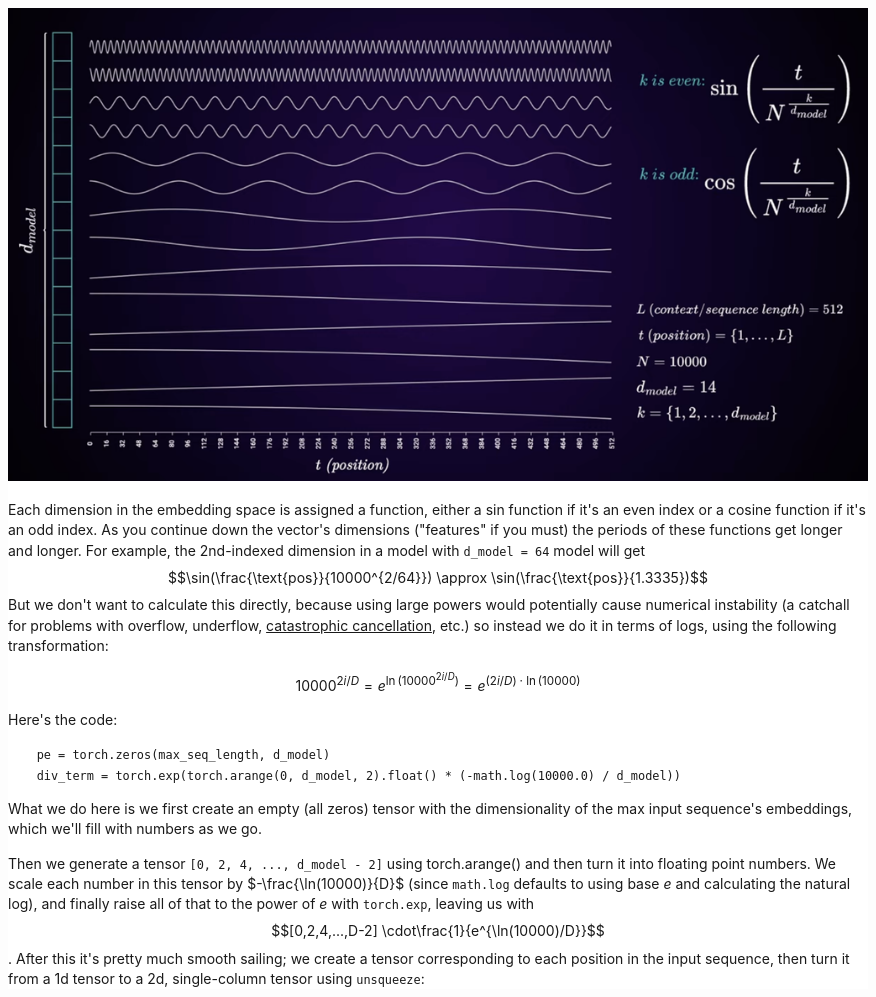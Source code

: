 ![sinusoidal_encoding.png](sinusoidal_encoding.png)

Each dimension in the embedding space is assigned a function, either a sin function if it's an even index or a cosine function if it's an odd index. As you continue down the vector's dimensions ("features" if you must) the periods of these functions get longer and longer. For example, the 2nd-indexed dimension in a model with `d_model = 64` model will get $$\sin(\frac{\text{pos}}{10000^{2/64}}) \approx \sin(\frac{\text{pos}}{1.3335})$$
But we don't want to calculate this directly, because using large powers would potentially cause numerical instability (a catchall for problems with overflow, underflow, [catastrophic cancellation](https://en.wikipedia.org/wiki/Catastrophic_cancellation), etc.) so instead we do it in terms of logs, using the following transformation: 

$$10000^{2i/D} = e^{\ln(10000^{2i/D})} = e^{(2i/D) \cdot \ln(10000)}$$

Here's the code: 

		pe = torch.zeros(max_seq_length, d_model)
	    div_term = torch.exp(torch.arange(0, d_model, 2).float() * (-math.log(10000.0) / d_model))

What we do here is we first create an empty (all zeros) tensor with the dimensionality of the max input sequence's embeddings, which we'll fill with numbers as we go.

Then we generate a tensor `[0, 2, 4, ..., d_model - 2]` using torch.arange() and then turn it into floating point numbers. We scale each number in this tensor by $-\frac{\ln(10000)}{D}$ (since `math.log` defaults to using base $e$ and calculating the natural log),  and finally raise all of that to the power of $e$ with `torch.exp`, leaving us with $$[0,2,4,...,D-2] \cdot\frac{1}{e^{\ln(10000)/D}}$$
. After this it's pretty much smooth sailing; we create a tensor corresponding to each position in the input sequence, then turn it from a 1d tensor to a 2d, single-column tensor using `unsqueeze`: 
